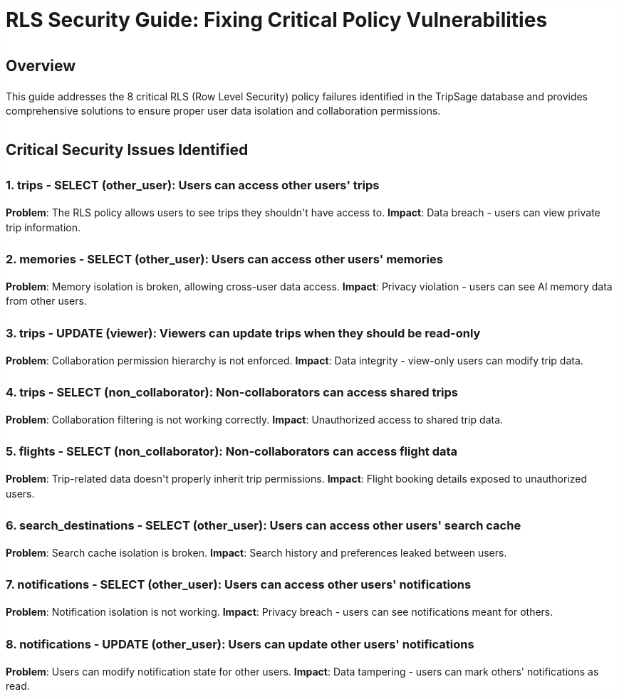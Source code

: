 # RLS Security Guide: Fixing Critical Policy Vulnerabilities

## Overview

This guide addresses the 8 critical RLS (Row Level Security) policy failures identified in the TripSage database and provides comprehensive solutions to ensure proper user data isolation and collaboration permissions.

## Critical Security Issues Identified

### 1. **trips - SELECT (other_user)**: Users can access other users' trips
**Problem**: The RLS policy allows users to see trips they shouldn't have access to.
**Impact**: Data breach - users can view private trip information.

### 2. **memories - SELECT (other_user)**: Users can access other users' memories
**Problem**: Memory isolation is broken, allowing cross-user data access.
**Impact**: Privacy violation - users can see AI memory data from other users.

### 3. **trips - UPDATE (viewer)**: Viewers can update trips when they should be read-only
**Problem**: Collaboration permission hierarchy is not enforced.
**Impact**: Data integrity - view-only users can modify trip data.

### 4. **trips - SELECT (non_collaborator)**: Non-collaborators can access shared trips
**Problem**: Collaboration filtering is not working correctly.
**Impact**: Unauthorized access to shared trip data.

### 5. **flights - SELECT (non_collaborator)**: Non-collaborators can access flight data
**Problem**: Trip-related data doesn't properly inherit trip permissions.
**Impact**: Flight booking details exposed to unauthorized users.

### 6. **search_destinations - SELECT (other_user)**: Users can access other users' search cache
**Problem**: Search cache isolation is broken.
**Impact**: Search history and preferences leaked between users.

### 7. **notifications - SELECT (other_user)**: Users can access other users' notifications
**Problem**: Notification isolation is not working.
**Impact**: Privacy breach - users can see notifications meant for others.

### 8. **notifications - UPDATE (other_user)**: Users can update other users' notifications
**Problem**: Users can modify notification state for other users.
**Impact**: Data tampering - users can mark others' notifications as read.

